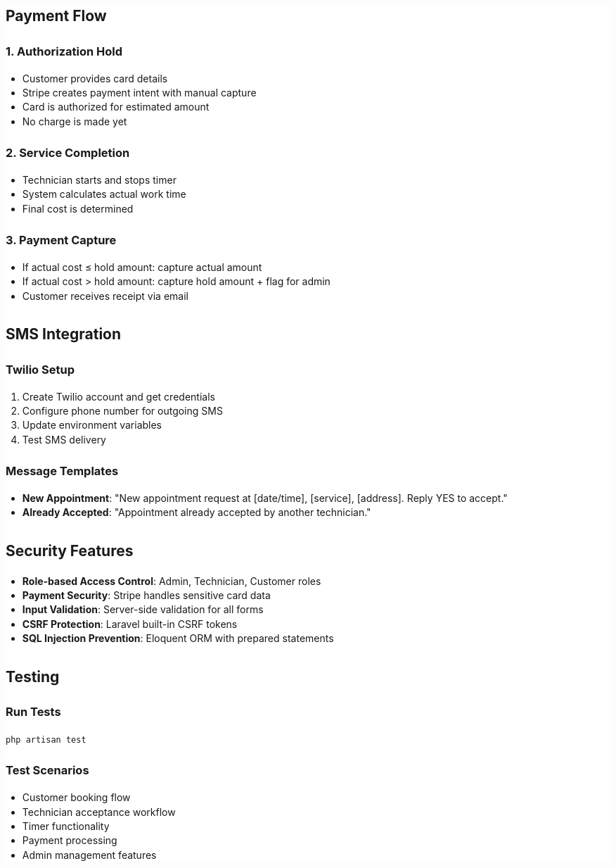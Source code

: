 ## Payment Flow

### 1. Authorization Hold
- Customer provides card details
- Stripe creates payment intent with manual capture
- Card is authorized for estimated amount
- No charge is made yet

### 2. Service Completion
- Technician starts and stops timer
- System calculates actual work time
- Final cost is determined

### 3. Payment Capture
- If actual cost ≤ hold amount: capture actual amount
- If actual cost > hold amount: capture hold amount + flag for admin
- Customer receives receipt via email

## SMS Integration

### Twilio Setup
1. Create Twilio account and get credentials
2. Configure phone number for outgoing SMS
3. Update environment variables
4. Test SMS delivery

### Message Templates
- **New Appointment**: "New appointment request at [date/time], [service], [address]. Reply YES to accept."
- **Already Accepted**: "Appointment already accepted by another technician."

## Security Features

- **Role-based Access Control**: Admin, Technician, Customer roles
- **Payment Security**: Stripe handles sensitive card data
- **Input Validation**: Server-side validation for all forms
- **CSRF Protection**: Laravel built-in CSRF tokens
- **SQL Injection Prevention**: Eloquent ORM with prepared statements

## Testing

### Run Tests
```bash
php artisan test
```

### Test Scenarios
- Customer booking flow
- Technician acceptance workflow
- Timer functionality
- Payment processing
- Admin management features

